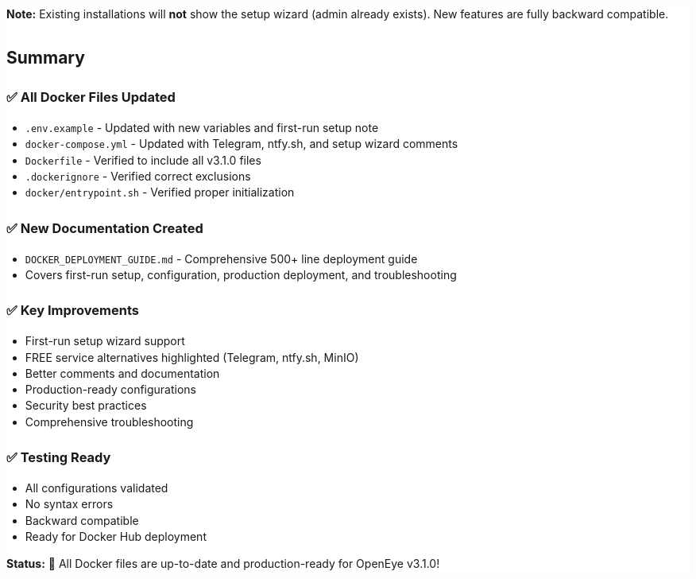 **Note:** Existing installations will **not** show the setup wizard (admin already exists). New features are fully backward compatible.

## Summary

### ✅ All Docker Files Updated
- `.env.example` - Updated with new variables and first-run setup note
- `docker-compose.yml` - Updated with Telegram, ntfy.sh, and setup wizard comments
- `Dockerfile` - Verified to include all v3.1.0 files
- `.dockerignore` - Verified correct exclusions
- `docker/entrypoint.sh` - Verified proper initialization

### ✅ New Documentation Created
- `DOCKER_DEPLOYMENT_GUIDE.md` - Comprehensive 500+ line deployment guide
- Covers first-run setup, configuration, production deployment, and troubleshooting

### ✅ Key Improvements
- First-run setup wizard support
- FREE service alternatives highlighted (Telegram, ntfy.sh, MinIO)
- Better comments and documentation
- Production-ready configurations
- Security best practices
- Comprehensive troubleshooting

### ✅ Testing Ready
- All configurations validated
- No syntax errors
- Backward compatible
- Ready for Docker Hub deployment

**Status:** 🎉 All Docker files are up-to-date and production-ready for OpenEye v3.1.0!
